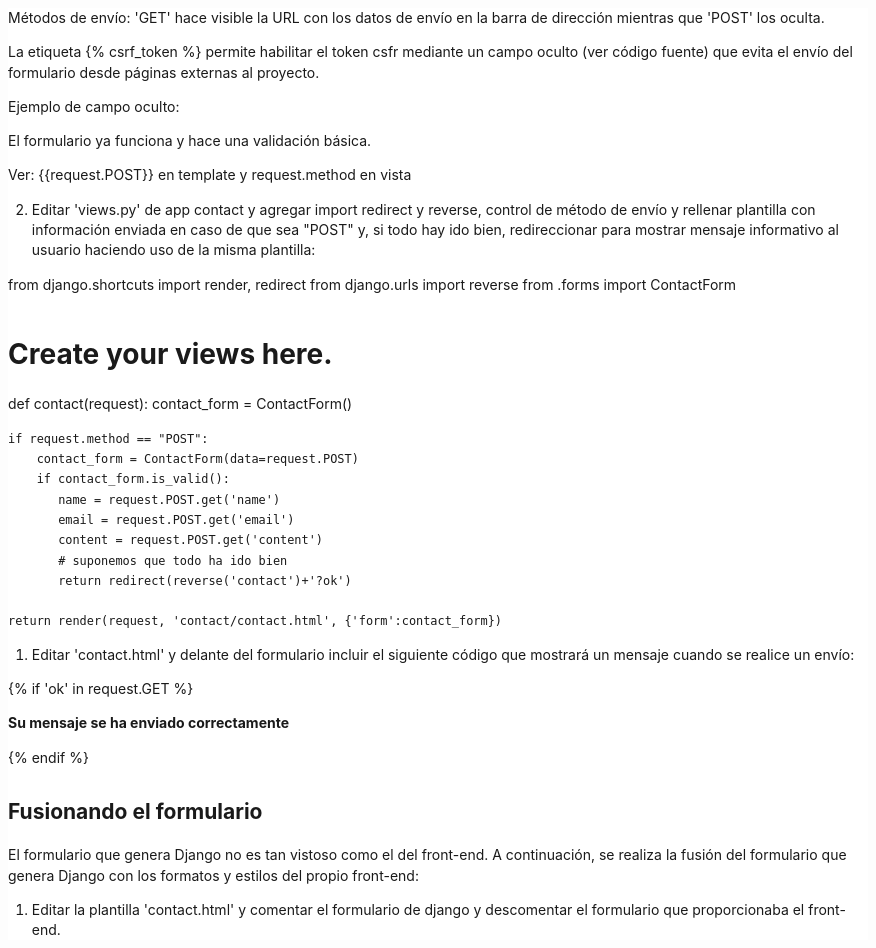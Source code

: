 
Métodos de envío: 'GET' hace visible la URL con los datos de envío en la barra de dirección mientras que 'POST' los oculta.

La etiqueta {% csrf_token %} permite habilitar el token csfr mediante un campo oculto (ver código fuente) que evita el envío del formulario desde páginas externas al proyecto.

Ejemplo de campo oculto:
<input type='hidden' name='csrfmiddlewaretoken' value='I78NxWBhCnrKqFtjlzYd7E9eJS0GWijV7KwC7pkxLR6lruZA1xWiPqrUv35NDE9w' />

El formulario ya funciona y hace una validación básica.

Ver: {{request.POST}} en template y request.method en vista

2) Editar 'views.py' de app contact y agregar import redirect y reverse, control de método de envío y rellenar plantilla con información enviada en caso de que sea "POST" y, si todo hay ido bien, redireccionar para mostrar mensaje informativo al usuario haciendo uso de la misma plantilla:
   
from django.shortcuts import render, redirect
from django.urls import reverse
from .forms import ContactForm

# Create your views here.
def contact(request):
    contact_form = ContactForm()
    
    if request.method == "POST":
        contact_form = ContactForm(data=request.POST)
        if contact_form.is_valid():
           name = request.POST.get('name')
           email = request.POST.get('email')
           content = request.POST.get('content')
           # suponemos que todo ha ido bien
           return redirect(reverse('contact')+'?ok')

    return render(request, 'contact/contact.html', {'form':contact_form})

1) Editar 'contact.html' y delante del formulario incluir el siguiente código que mostrará un mensaje cuando se realice un envío:

{% if 'ok' in request.GET %}
    <p><b>Su mensaje se ha enviado correctamente</b></p>
{% endif %}

Fusionando el formulario
---------------------------------------------

El formulario que genera Django no es tan vistoso como el del front-end. A continuación, se realiza la fusión del formulario que genera Django con los formatos y estilos del propio front-end:

1) Editar la plantilla 'contact.html' y comentar el formulario de django y descomentar el formulario que proporcionaba el front-end.

            